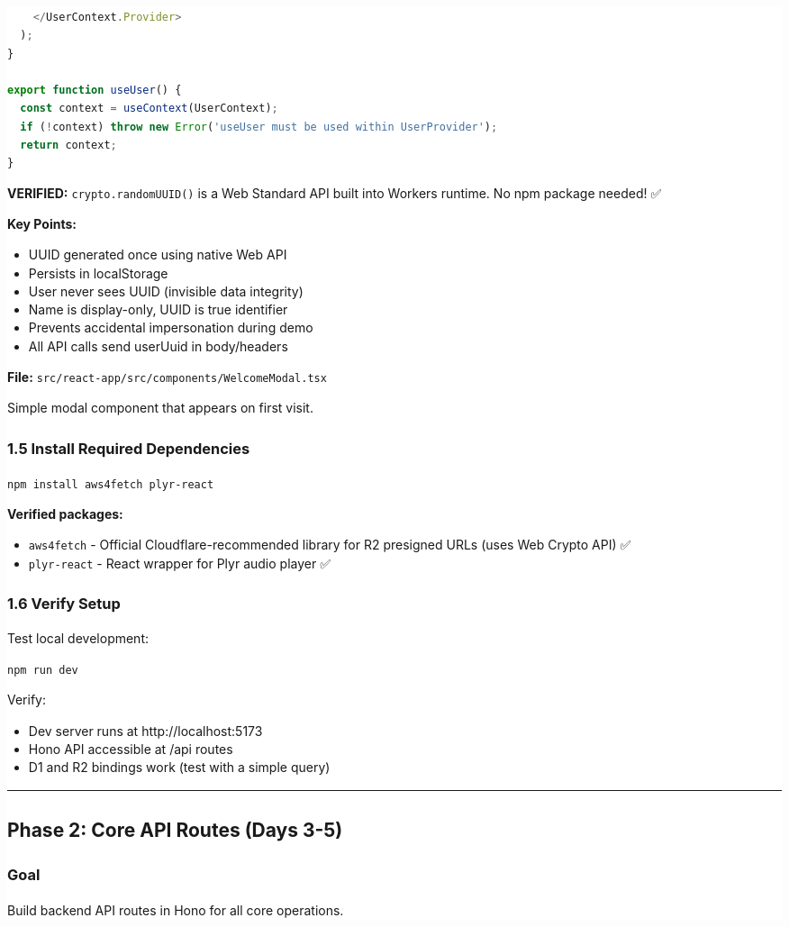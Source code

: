 ```typescript
    </UserContext.Provider>
  );
}

export function useUser() {
  const context = useContext(UserContext);
  if (!context) throw new Error('useUser must be used within UserProvider');
  return context;
}
```

**VERIFIED:** `crypto.randomUUID()` is a Web Standard API built into Workers runtime. No npm package needed! ✅

**Key Points:**
- UUID generated once using native Web API
- Persists in localStorage
- User never sees UUID (invisible data integrity)
- Name is display-only, UUID is true identifier
- Prevents accidental impersonation during demo
- All API calls send userUuid in body/headers

**File:** `src/react-app/src/components/WelcomeModal.tsx`

Simple modal component that appears on first visit.

### 1.5 Install Required Dependencies

```bash
npm install aws4fetch plyr-react
```

**Verified packages:**
- `aws4fetch` - Official Cloudflare-recommended library for R2 presigned URLs (uses Web Crypto API) ✅
- `plyr-react` - React wrapper for Plyr audio player ✅

### 1.6 Verify Setup

Test local development:
```bash
npm run dev
```

Verify:
- Dev server runs at http://localhost:5173
- Hono API accessible at /api routes
- D1 and R2 bindings work (test with a simple query)

---

## Phase 2: Core API Routes (Days 3-5)

### Goal
Build backend API routes in Hono for all core operations.
